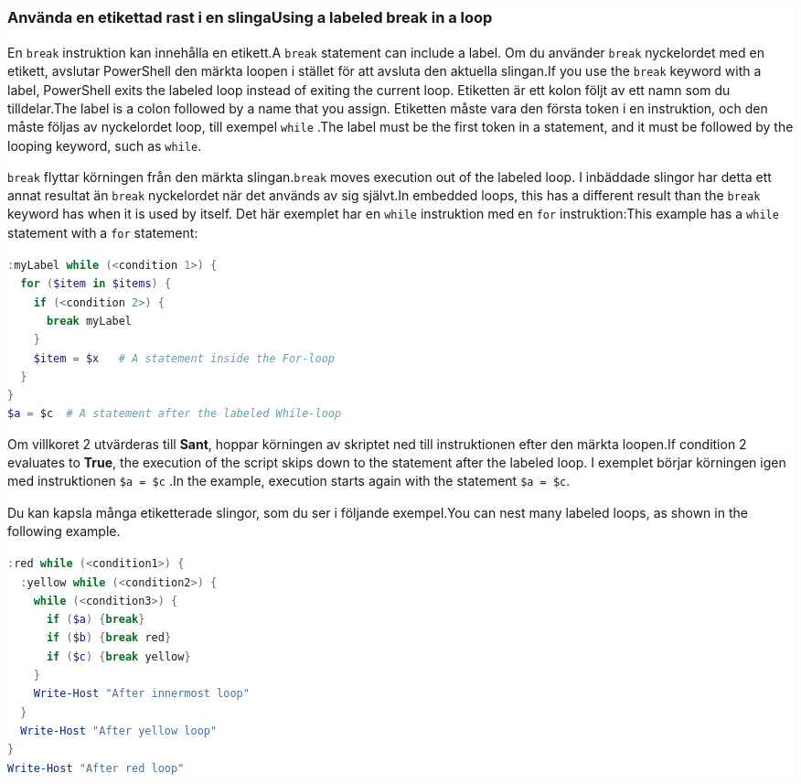 ### <a name="using-a-labeled-break-in-a-loop"></a><span data-ttu-id="e740c-124">Använda en etikettad rast i en slinga</span><span class="sxs-lookup"><span data-stu-id="e740c-124">Using a labeled break in a loop</span></span>

<span data-ttu-id="e740c-125">En `break` instruktion kan innehålla en etikett.</span><span class="sxs-lookup"><span data-stu-id="e740c-125">A `break` statement can include a label.</span></span> <span data-ttu-id="e740c-126">Om du använder `break` nyckelordet med en etikett, avslutar PowerShell den märkta loopen i stället för att avsluta den aktuella slingan.</span><span class="sxs-lookup"><span data-stu-id="e740c-126">If you use the `break` keyword with a label, PowerShell exits the labeled loop instead of exiting the current loop.</span></span>
<span data-ttu-id="e740c-127">Etiketten är ett kolon följt av ett namn som du tilldelar.</span><span class="sxs-lookup"><span data-stu-id="e740c-127">The label is a colon followed by a name that you assign.</span></span> <span data-ttu-id="e740c-128">Etiketten måste vara den första token i en instruktion, och den måste följas av nyckelordet loop, till exempel `while` .</span><span class="sxs-lookup"><span data-stu-id="e740c-128">The label must be the first token in a statement, and it must be followed by the looping keyword, such as `while`.</span></span>

<span data-ttu-id="e740c-129">`break` flyttar körningen från den märkta slingan.</span><span class="sxs-lookup"><span data-stu-id="e740c-129">`break` moves execution out of the labeled loop.</span></span> <span data-ttu-id="e740c-130">I inbäddade slingor har detta ett annat resultat än `break` nyckelordet när det används av sig självt.</span><span class="sxs-lookup"><span data-stu-id="e740c-130">In embedded loops, this has a different result than the `break` keyword has when it is used by itself.</span></span> <span data-ttu-id="e740c-131">Det här exemplet har en `while` instruktion med en `for` instruktion:</span><span class="sxs-lookup"><span data-stu-id="e740c-131">This example has a `while` statement with a `for` statement:</span></span>

```powershell
:myLabel while (<condition 1>) {
  for ($item in $items) {
    if (<condition 2>) {
      break myLabel
    }
    $item = $x   # A statement inside the For-loop
  }
}
$a = $c  # A statement after the labeled While-loop
```

<span data-ttu-id="e740c-132">Om villkoret 2 utvärderas till **Sant**, hoppar körningen av skriptet ned till instruktionen efter den märkta loopen.</span><span class="sxs-lookup"><span data-stu-id="e740c-132">If condition 2 evaluates to **True**, the execution of the script skips down to the statement after the labeled loop.</span></span> <span data-ttu-id="e740c-133">I exemplet börjar körningen igen med instruktionen `$a = $c` .</span><span class="sxs-lookup"><span data-stu-id="e740c-133">In the example, execution starts again with the statement `$a = $c`.</span></span>

<span data-ttu-id="e740c-134">Du kan kapsla många etiketterade slingor, som du ser i följande exempel.</span><span class="sxs-lookup"><span data-stu-id="e740c-134">You can nest many labeled loops, as shown in the following example.</span></span>

```powershell
:red while (<condition1>) {
  :yellow while (<condition2>) {
    while (<condition3>) {
      if ($a) {break}
      if ($b) {break red}
      if ($c) {break yellow}
    }
    Write-Host "After innermost loop"
  }
  Write-Host "After yellow loop"
}
Write-Host "After red loop"
```
